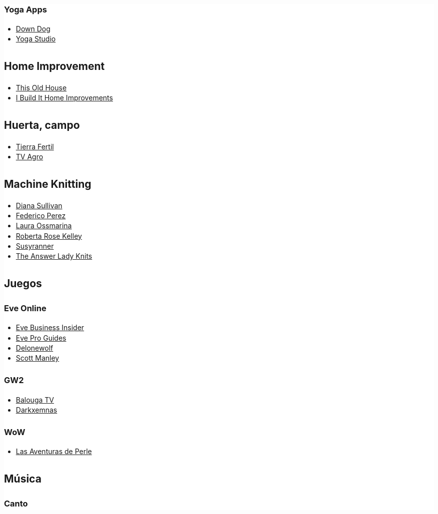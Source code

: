 ### Yoga Apps

-   [Down Dog](https://www.downdogapp.com/)
-   [Yoga Studio](http://www.yogastudioapp.com/)

## Home Improvement

-   [This Old House](https://www.youtube.com/user/thenewboston)
-   [I Build It Home
    Improvements](https://www.youtube.com/user/IBuildItHome)

## Huerta, campo

-   [Tierra Fertil](https://www.youtube.com/user/tierrafertilmexico)
-   [TV Agro](https://www.youtube.com/user/juangangelr)

## Machine Knitting

-   [Diana Sullivan](https://www.youtube.com/user/dianaknits)
-   [Federico Perez](https://www.youtube.com/user/yofedecba)
-   [Laura Ossmarina](https://www.youtube.com/user/OSSMARINA)
-   [Roberta Rose Kelley](https://www.youtube.com/user/hobbyknitter)
-   [Susyranner](https://www.youtube.com/channel/UC7DGj925NhahbvQMKl2pRgQ)
-   [The Answer Lady
    Knits](https://www.youtube.com/user/theanswerladyknits)

## Juegos

### Eve Online

-   [Eve Business
    Insider](https://www.youtube.com/user/EveBusinessInsider)
-   [Eve Pro Guides](https://www.youtube.com/user/Abbadon2110)
-   [Delonewolf](https://www.youtube.com/user/delonewolf)
-   [Scott Manley](https://www.youtube.com/user/szyzyg)

### GW2

-   [Balouga
    TV](https://www.youtube.com/channel/UCMUOzDwDtsVYIrXCOM_xBjA)
-   [Darkxemnas](https://www.youtube.com/user/GuildWarsUpdate)

### WoW

-   [Las Aventuras de Perle](https://www.youtube.com/user/kasuturo)

## Música

### Canto
